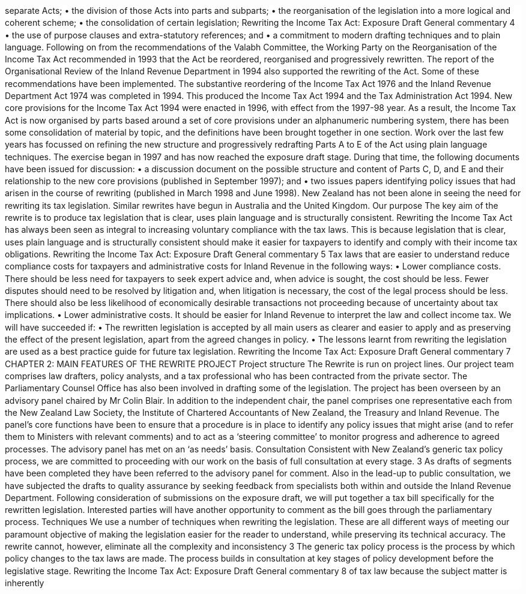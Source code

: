separate Acts; • the division of those Acts into parts and subparts; • the reorganisation of the legislation into a more logical and coherent scheme; • the consolidation of certain legislation; Rewriting the Income Tax Act: Exposure Draft General commentary 4 • the use of purpose clauses and extra-statutory references; and • a commitment to modern drafting techniques and to plain language. Following on from the recommendations of the Valabh Committee, the Working Party on the Reorganisation of the Income Tax Act recommended in 1993 that the Act be reordered, reorganised and progressively rewritten. The report of the Organisational Review of the Inland Revenue Department in 1994 also supported the rewriting of the Act. Some of these recommendations have been implemented. The substantive reordering of the Income Tax Act 1976 and the Inland Revenue Department Act 1974 was completed in 1994. This produced the Income Tax Act 1994 and the Tax Administration Act 1994. New core provisions for the Income Tax Act 1994 were enacted in 1996, with effect from the 1997-98 year. As a result, the Income Tax Act is now organised by parts based around a set of core provisions under an alphanumeric numbering system, there has been some consolidation of material by topic, and the definitions have been brought together in one section. Work over the last few years has focussed on refining the new structure and progressively redrafting Parts A to E of the Act using plain language techniques. The exercise began in 1997 and has now reached the exposure draft stage. During that time, the following documents have been issued for discussion: • a discussion document on the possible structure and content of Parts C, D, and E and their relationship to the new core provisions (published in September 1997); and • two issues papers identifying policy issues that had arisen in the course of rewriting (published in March 1998 and June 1998). New Zealand has not been alone in seeing the need for rewriting its tax legislation. Similar rewrites have begun in Australia and the United Kingdom. Our purpose The key aim of the rewrite is to produce tax legislation that is clear, uses plain language and is structurally consistent. Rewriting the Income Tax Act has always been seen as integral to increasing voluntary compliance with the tax laws. This is because legislation that is clear, uses plain language and is structurally consistent should make it easier for taxpayers to identify and comply with their income tax obligations. Rewriting the Income Tax Act: Exposure Draft General commentary 5 Tax laws that are easier to understand reduce compliance costs for taxpayers and administrative costs for Inland Revenue in the following ways: • Lower compliance costs. There should be less need for taxpayers to seek expert advice and, when advice is sought, the cost should be less. Fewer disputes should need to be resolved by litigation and, when litigation is necessary, the cost of the legal process should be less. There should also be less likelihood of economically desirable transactions not proceeding because of uncertainty about tax implications. • Lower administrative costs. It should be easier for Inland Revenue to interpret the law and collect income tax. We will have succeeded if: • The rewritten legislation is accepted by all main users as clearer and easier to apply and as preserving the effect of the present legislation, apart from the agreed changes in policy. • The lessons learnt from rewriting the legislation are used as a best practice guide for future tax legislation. Rewriting the Income Tax Act: Exposure Draft General commentary 7 CHAPTER 2: MAIN FEATURES OF THE REWRITE PROJECT Project structure The Rewrite is run on project lines. Our project team comprises law drafters, policy analysts, and a tax professional who has been contracted from the private sector. The Parliamentary Counsel Office has also been involved in drafting some of the legislation. The project has been overseen by an advisory panel chaired by Mr Colin Blair. In addition to the independent chair, the panel comprises one representative each from the New Zealand Law Society, the Institute of Chartered Accountants of New Zealand, the Treasury and Inland Revenue. The panel’s core functions have been to ensure that a procedure is in place to identify any policy issues that might arise (and to refer them to Ministers with relevant comments) and to act as a ‘steering committee’ to monitor progress and adherence to agreed processes. The advisory panel has met on an ‘as needs’ basis. Consultation Consistent with New Zealand’s generic tax policy process, we are committed to proceeding with our work on the basis of full consultation at every stage. 3 As drafts of segments have been completed they have been referred to the advisory panel for comment. Also in the lead-up to public consultation, we have subjected the drafts to quality assurance by seeking feedback from specialists both within and outside the Inland Revenue Department. Following consideration of submissions on the exposure draft, we will put together a tax bill specifically for the rewritten legislation. Interested parties will have another opportunity to comment as the bill goes through the parliamentary process. Techniques We use a number of techniques when rewriting the legislation. These are all different ways of meeting our paramount objective of making the legislation easier for the reader to understand, while preserving its technical accuracy. The rewrite cannot, however, eliminate all the complexity and inconsistency 3 The generic tax policy process is the process by which policy changes to the tax laws are made. The process builds in consultation at key stages of policy development before the legislative stage. Rewriting the Income Tax Act: Exposure Draft General commentary 8 of tax law because the subject matter is inherently